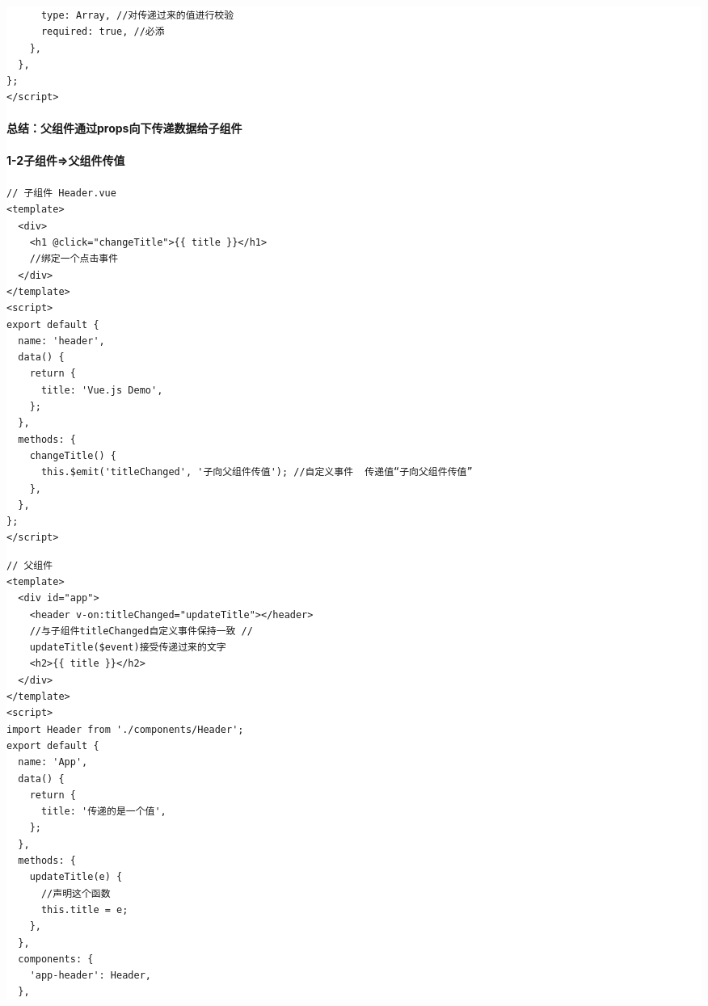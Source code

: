 ```vue
      type: Array, //对传递过来的值进行校验
      required: true, //必添
    },
  },
};
</script>
```

#### 总结：父组件通过props向下传递数据给子组件

#### 1-2子组件=>父组件传值

```vue
// 子组件 Header.vue
<template>
  <div>
    <h1 @click="changeTitle">{{ title }}</h1>
    //绑定一个点击事件
  </div>
</template>
<script>
export default {
  name: 'header',
  data() {
    return {
      title: 'Vue.js Demo',
    };
  },
  methods: {
    changeTitle() {
      this.$emit('titleChanged', '子向父组件传值'); //自定义事件  传递值“子向父组件传值”
    },
  },
};
</script>
```

```vue
// 父组件
<template>
  <div id="app">
    <header v-on:titleChanged="updateTitle"></header>
    //与子组件titleChanged自定义事件保持一致 //
    updateTitle($event)接受传递过来的文字
    <h2>{{ title }}</h2>
  </div>
</template>
<script>
import Header from './components/Header';
export default {
  name: 'App',
  data() {
    return {
      title: '传递的是一个值',
    };
  },
  methods: {
    updateTitle(e) {
      //声明这个函数
      this.title = e;
    },
  },
  components: {
    'app-header': Header,
  },
```